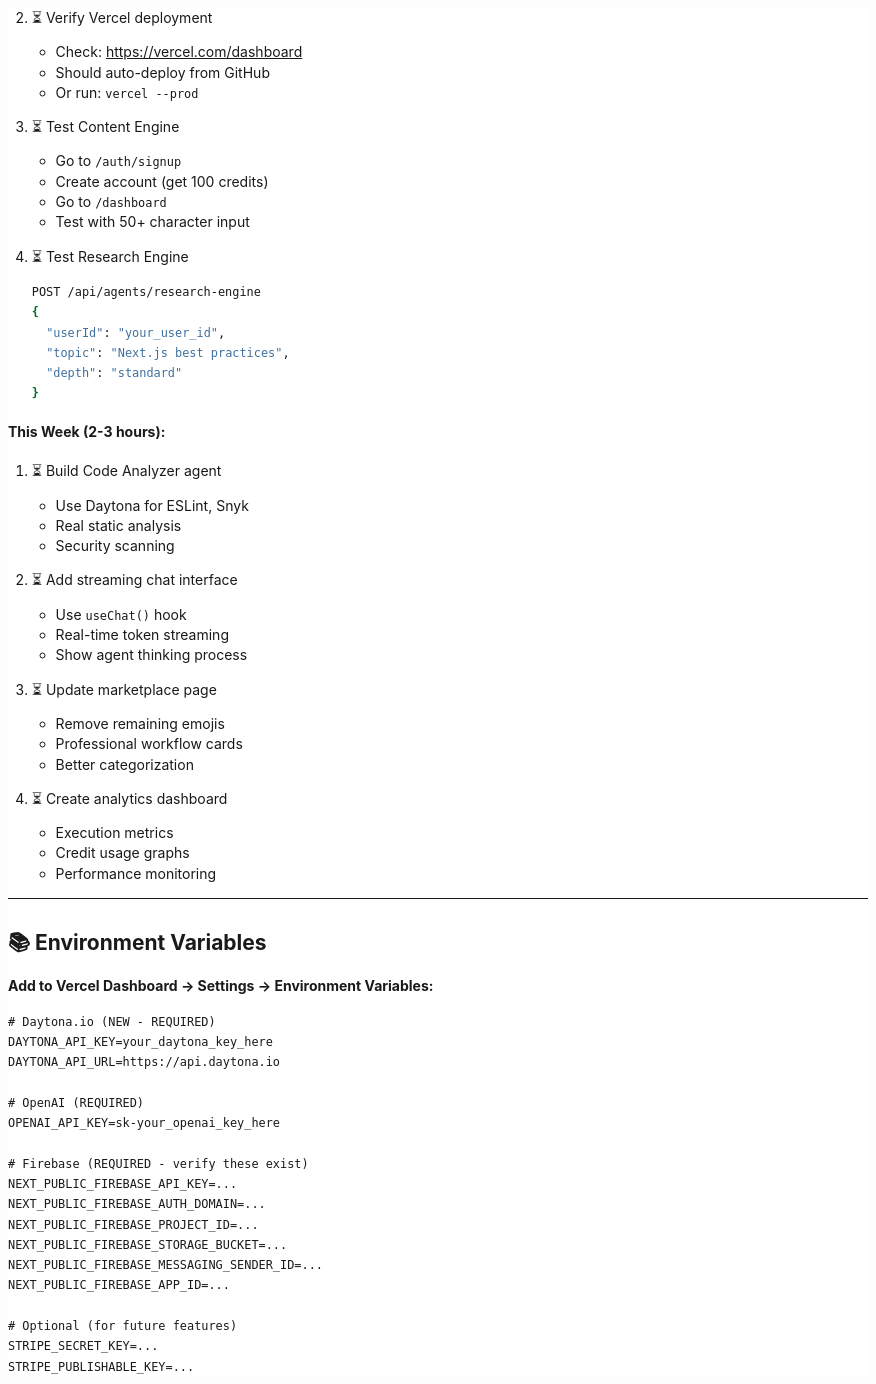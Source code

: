 2. ⏳ Verify Vercel deployment
   - Check: https://vercel.com/dashboard
   - Should auto-deploy from GitHub
   - Or run: `vercel --prod`

3. ⏳ Test Content Engine
   - Go to `/auth/signup`
   - Create account (get 100 credits)
   - Go to `/dashboard`
   - Test with 50+ character input

4. ⏳ Test Research Engine
   ```bash
   POST /api/agents/research-engine
   {
     "userId": "your_user_id",
     "topic": "Next.js best practices",
     "depth": "standard"
   }
   ```

#### **This Week (2-3 hours):**
1. ⏳ Build Code Analyzer agent
   - Use Daytona for ESLint, Snyk
   - Real static analysis
   - Security scanning

2. ⏳ Add streaming chat interface
   - Use `useChat()` hook
   - Real-time token streaming
   - Show agent thinking process

3. ⏳ Update marketplace page
   - Remove remaining emojis
   - Professional workflow cards
   - Better categorization

4. ⏳ Create analytics dashboard
   - Execution metrics
   - Credit usage graphs
   - Performance monitoring

---

## 📚 Environment Variables

**Add to Vercel Dashboard → Settings → Environment Variables:**

```env
# Daytona.io (NEW - REQUIRED)
DAYTONA_API_KEY=your_daytona_key_here
DAYTONA_API_URL=https://api.daytona.io

# OpenAI (REQUIRED)
OPENAI_API_KEY=sk-your_openai_key_here

# Firebase (REQUIRED - verify these exist)
NEXT_PUBLIC_FIREBASE_API_KEY=...
NEXT_PUBLIC_FIREBASE_AUTH_DOMAIN=...
NEXT_PUBLIC_FIREBASE_PROJECT_ID=...
NEXT_PUBLIC_FIREBASE_STORAGE_BUCKET=...
NEXT_PUBLIC_FIREBASE_MESSAGING_SENDER_ID=...
NEXT_PUBLIC_FIREBASE_APP_ID=...

# Optional (for future features)
STRIPE_SECRET_KEY=...
STRIPE_PUBLISHABLE_KEY=...
```